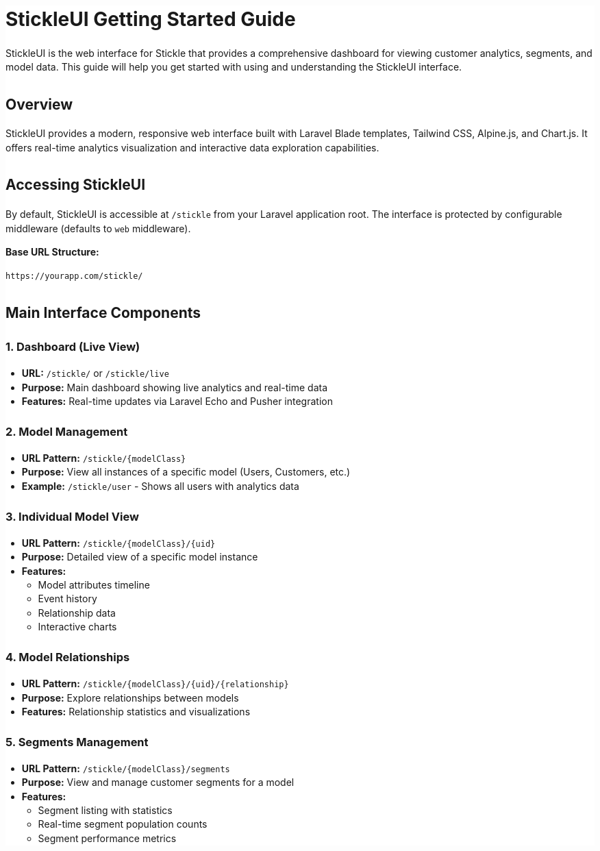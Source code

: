 # StickleUI Getting Started Guide

StickleUI is the web interface for Stickle that provides a comprehensive dashboard for viewing customer analytics, segments, and model data. This guide will help you get started with using and understanding the StickleUI interface.

## Overview

StickleUI provides a modern, responsive web interface built with Laravel Blade templates, Tailwind CSS, Alpine.js, and Chart.js. It offers real-time analytics visualization and interactive data exploration capabilities.

## Accessing StickleUI

By default, StickleUI is accessible at `/stickle` from your Laravel application root. The interface is protected by configurable middleware (defaults to `web` middleware).

**Base URL Structure:**
```
https://yourapp.com/stickle/
```

## Main Interface Components

### 1. Dashboard (Live View)
- **URL:** `/stickle/` or `/stickle/live`
- **Purpose:** Main dashboard showing live analytics and real-time data
- **Features:** Real-time updates via Laravel Echo and Pusher integration

### 2. Model Management
- **URL Pattern:** `/stickle/{modelClass}`
- **Purpose:** View all instances of a specific model (Users, Customers, etc.)
- **Example:** `/stickle/user` - Shows all users with analytics data

### 3. Individual Model View
- **URL Pattern:** `/stickle/{modelClass}/{uid}`
- **Purpose:** Detailed view of a specific model instance
- **Features:** 
  - Model attributes timeline
  - Event history
  - Relationship data
  - Interactive charts

### 4. Model Relationships
- **URL Pattern:** `/stickle/{modelClass}/{uid}/{relationship}`
- **Purpose:** Explore relationships between models
- **Features:** Relationship statistics and visualizations

### 5. Segments Management
- **URL Pattern:** `/stickle/{modelClass}/segments`
- **Purpose:** View and manage customer segments for a model
- **Features:**
  - Segment listing with statistics
  - Real-time segment population counts
  - Segment performance metrics
